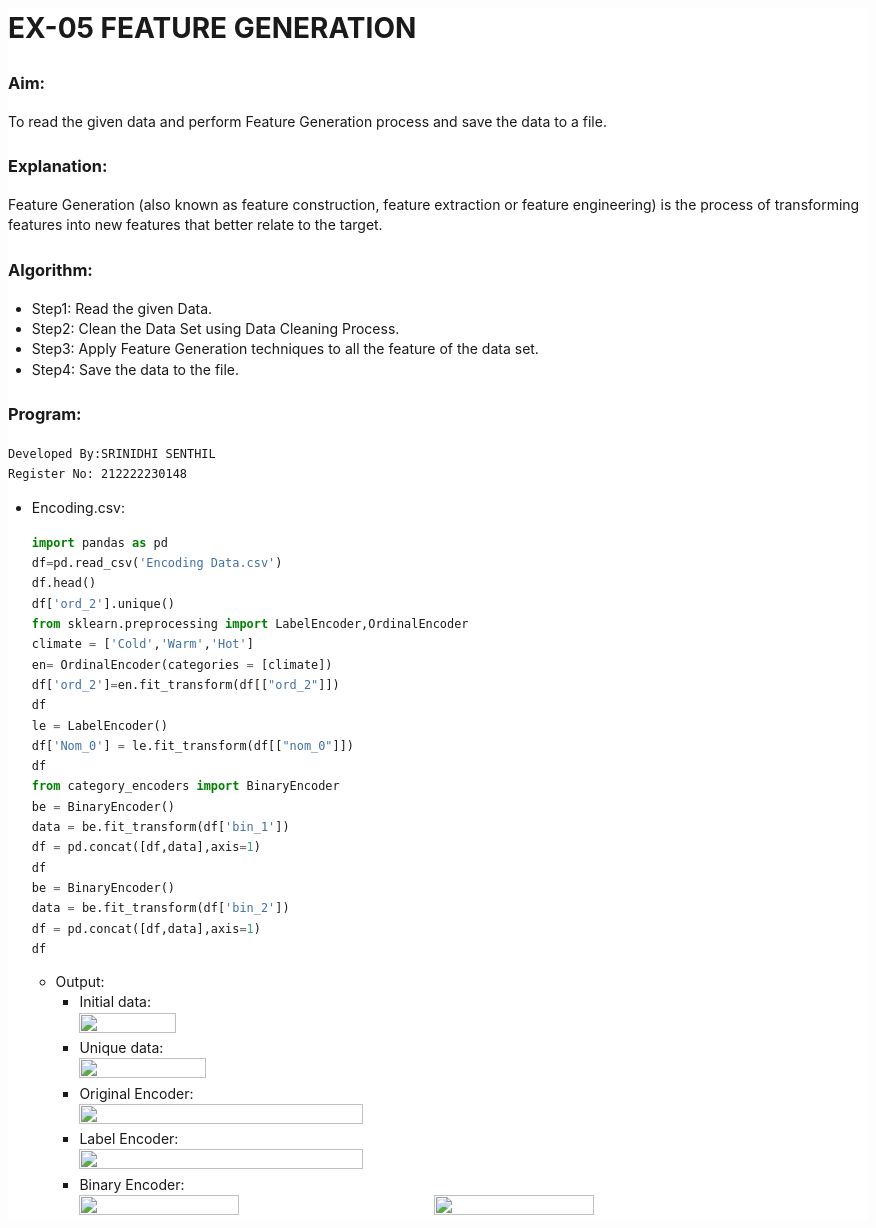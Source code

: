 # EX-05 FEATURE GENERATION
### Aim:
To read the given data and perform Feature Generation process and save the data to a file.
### Explanation:
Feature Generation (also known as feature construction, feature extraction or feature engineering) is the process of transforming features into new features that better relate to the target.
### Algorithm:
- Step1: Read the given Data.
- Step2: Clean the Data Set using Data Cleaning Process.
- Step3: Apply Feature Generation techniques to all the feature of the data set.
- Step4: Save the data to the file.
### Program:
```
Developed By:SRINIDHI SENTHIL
Register No: 212222230148
```
- Encoding.csv:
  ```Python
  import pandas as pd
  df=pd.read_csv('Encoding Data.csv')
  df.head()
  df['ord_2'].unique()
  from sklearn.preprocessing import LabelEncoder,OrdinalEncoder
  climate = ['Cold','Warm','Hot']
  en= OrdinalEncoder(categories = [climate])
  df['ord_2']=en.fit_transform(df[["ord_2"]])
  df
  le = LabelEncoder()
  df['Nom_0'] = le.fit_transform(df[["nom_0"]])
  df  
  from category_encoders import BinaryEncoder
  be = BinaryEncoder()
  data = be.fit_transform(df['bin_1'])
  df = pd.concat([df,data],axis=1)
  df
  be = BinaryEncoder()
  data = be.fit_transform(df['bin_2'])
  df = pd.concat([df,data],axis=1)
  df
  ```
  - Output:
    - Initial data:<br>
      <img height=15% width=35% src="https://github.com/ROHITJAIND/EX-05-FEATURE-ENCODING-SCALING/assets/118707073/b46c2673-6e5f-4ecb-92b9-7a380b37908a">
    - Unique data:<br>
      <img height=5% width=40% src="https://github.com/ROHITJAIND/EX-05-FEATURE-ENCODING-SCALING/assets/118707073/27ab6d79-680e-466f-8d6b-a03f4508397c">
    - Original Encoder:<br>
      <img height=15% width=60% src="https://github.com/ROHITJAIND/EX-05-FEATURE-ENCODING-SCALING/assets/118707073/37731dd9-1302-4dde-84ac-434dd52a4945">
    - Label Encoder:<br>
      <img height=15% width=60% src="https://github.com/ROHITJAIND/EX-05-FEATURE-ENCODING-SCALING/assets/118707073/e9fd27ca-93ba-47a7-9b69-8ac0c1bc06fe">
    - Binary Encoder:<br>
      <img height=20% width=45% src="https://github.com/ROHITJAIND/EX-05-FEATURE-ENCODING-SCALING/assets/118707073/adffa9d7-4a6a-4de2-827e-2f41bd7560ee"><img height=20% width=45% src="https://github.com/ROHITJAIND/EX-05-FEATURE-ENCODING-SCALING/assets/118707073/3a6f8f34-7028-4d2f-9d84-cce7b2853d2a">
